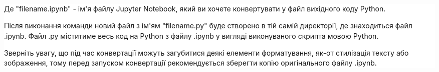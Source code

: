 Де "filename.ipynb" - ім'я файлу Jupyter Notebook, який ви хочете конвертувати у файл вихідного коду Python.

Після виконання команди новий файл з ім'ям "filename.py" буде створено в тій самій директорії, де знаходиться файл .ipynb. Файл .py міститиме весь код на Python з файлу .ipynb у вигляді виконуваного скрипта мовою Python.

Зверніть увагу, що під час конвертації можуть загубитися деякі елементи форматування, як-от стилізація тексту або зображення, тому перед запуском конвертації рекомендується зберегти копію оригінального файлу .ipynb.
